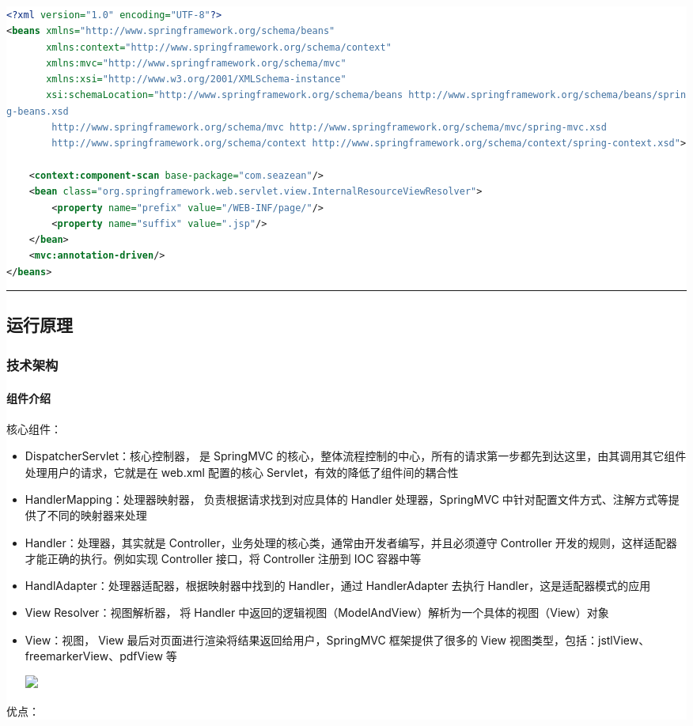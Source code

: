   ```xml
  <?xml version="1.0" encoding="UTF-8"?>
  <beans xmlns="http://www.springframework.org/schema/beans"
         xmlns:context="http://www.springframework.org/schema/context"
         xmlns:mvc="http://www.springframework.org/schema/mvc"
         xmlns:xsi="http://www.w3.org/2001/XMLSchema-instance"
         xsi:schemaLocation="http://www.springframework.org/schema/beans http://www.springframework.org/schema/beans/spring-beans.xsd
          http://www.springframework.org/schema/mvc http://www.springframework.org/schema/mvc/spring-mvc.xsd
          http://www.springframework.org/schema/context http://www.springframework.org/schema/context/spring-context.xsd">
  
      <context:component-scan base-package="com.seazean"/>
      <bean class="org.springframework.web.servlet.view.InternalResourceViewResolver">
          <property name="prefix" value="/WEB-INF/page/"/>
          <property name="suffix" value=".jsp"/>
      </bean>
      <mvc:annotation-driven/>
  </beans>
  
  ```

  



------



## 运行原理

### 技术架构

#### 组件介绍

核心组件：

- DispatcherServlet：核心控制器， 是 SpringMVC 的核心，整体流程控制的中心，所有的请求第一步都先到达这里，由其调用其它组件处理用户的请求，它就是在 web.xml 配置的核心 Servlet，有效的降低了组件间的耦合性

- HandlerMapping：处理器映射器， 负责根据请求找到对应具体的 Handler 处理器，SpringMVC 中针对配置文件方式、注解方式等提供了不同的映射器来处理

- Handler：处理器，其实就是 Controller，业务处理的核心类，通常由开发者编写，并且必须遵守 Controller 开发的规则，这样适配器才能正确的执行。例如实现 Controller 接口，将 Controller 注册到 IOC 容器中等

- HandlAdapter：处理器适配器，根据映射器中找到的 Handler，通过 HandlerAdapter 去执行 Handler，这是适配器模式的应用

- View Resolver：视图解析器， 将 Handler 中返回的逻辑视图（ModelAndView）解析为一个具体的视图（View）对象

- View：视图， View 最后对页面进行渲染将结果返回给用户，SpringMVC 框架提供了很多的 View 视图类型，包括：jstlView、freemarkerView、pdfView 等

  ![](https://jackchen-note.oss-cn-beijing.aliyuncs.com/Java/springMVC/SpringMVC-%E6%8A%80%E6%9C%AF%E6%9E%B6%E6%9E%84.png)

优点：
